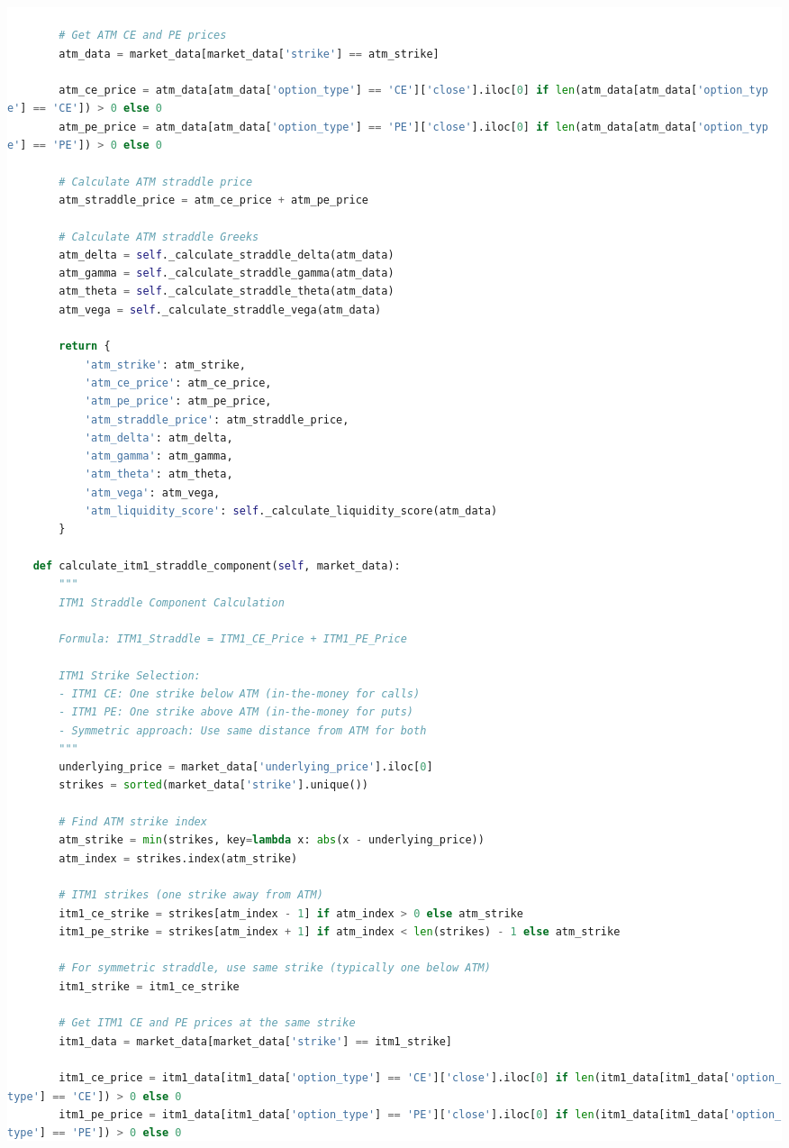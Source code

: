 ```python

        # Get ATM CE and PE prices
        atm_data = market_data[market_data['strike'] == atm_strike]

        atm_ce_price = atm_data[atm_data['option_type'] == 'CE']['close'].iloc[0] if len(atm_data[atm_data['option_type'] == 'CE']) > 0 else 0
        atm_pe_price = atm_data[atm_data['option_type'] == 'PE']['close'].iloc[0] if len(atm_data[atm_data['option_type'] == 'PE']) > 0 else 0

        # Calculate ATM straddle price
        atm_straddle_price = atm_ce_price + atm_pe_price

        # Calculate ATM straddle Greeks
        atm_delta = self._calculate_straddle_delta(atm_data)
        atm_gamma = self._calculate_straddle_gamma(atm_data)
        atm_theta = self._calculate_straddle_theta(atm_data)
        atm_vega = self._calculate_straddle_vega(atm_data)

        return {
            'atm_strike': atm_strike,
            'atm_ce_price': atm_ce_price,
            'atm_pe_price': atm_pe_price,
            'atm_straddle_price': atm_straddle_price,
            'atm_delta': atm_delta,
            'atm_gamma': atm_gamma,
            'atm_theta': atm_theta,
            'atm_vega': atm_vega,
            'atm_liquidity_score': self._calculate_liquidity_score(atm_data)
        }

    def calculate_itm1_straddle_component(self, market_data):
        """
        ITM1 Straddle Component Calculation

        Formula: ITM1_Straddle = ITM1_CE_Price + ITM1_PE_Price

        ITM1 Strike Selection:
        - ITM1 CE: One strike below ATM (in-the-money for calls)
        - ITM1 PE: One strike above ATM (in-the-money for puts)
        - Symmetric approach: Use same distance from ATM for both
        """
        underlying_price = market_data['underlying_price'].iloc[0]
        strikes = sorted(market_data['strike'].unique())

        # Find ATM strike index
        atm_strike = min(strikes, key=lambda x: abs(x - underlying_price))
        atm_index = strikes.index(atm_strike)

        # ITM1 strikes (one strike away from ATM)
        itm1_ce_strike = strikes[atm_index - 1] if atm_index > 0 else atm_strike
        itm1_pe_strike = strikes[atm_index + 1] if atm_index < len(strikes) - 1 else atm_strike

        # For symmetric straddle, use same strike (typically one below ATM)
        itm1_strike = itm1_ce_strike

        # Get ITM1 CE and PE prices at the same strike
        itm1_data = market_data[market_data['strike'] == itm1_strike]

        itm1_ce_price = itm1_data[itm1_data['option_type'] == 'CE']['close'].iloc[0] if len(itm1_data[itm1_data['option_type'] == 'CE']) > 0 else 0
        itm1_pe_price = itm1_data[itm1_data['option_type'] == 'PE']['close'].iloc[0] if len(itm1_data[itm1_data['option_type'] == 'PE']) > 0 else 0

```